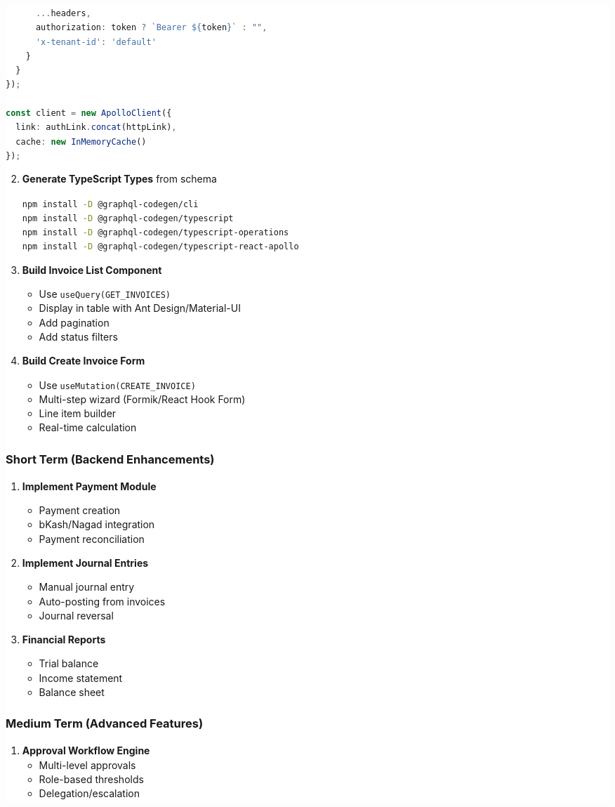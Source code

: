    ```typescript
         ...headers,
         authorization: token ? `Bearer ${token}` : "",
         'x-tenant-id': 'default'
       }
     }
   });

   const client = new ApolloClient({
     link: authLink.concat(httpLink),
     cache: new InMemoryCache()
   });
   ```

2. **Generate TypeScript Types** from schema
   ```bash
   npm install -D @graphql-codegen/cli
   npm install -D @graphql-codegen/typescript
   npm install -D @graphql-codegen/typescript-operations
   npm install -D @graphql-codegen/typescript-react-apollo
   ```

3. **Build Invoice List Component**
   - Use `useQuery(GET_INVOICES)`
   - Display in table with Ant Design/Material-UI
   - Add pagination
   - Add status filters

4. **Build Create Invoice Form**
   - Use `useMutation(CREATE_INVOICE)`
   - Multi-step wizard (Formik/React Hook Form)
   - Line item builder
   - Real-time calculation

### Short Term (Backend Enhancements)

1. **Implement Payment Module**
   - Payment creation
   - bKash/Nagad integration
   - Payment reconciliation

2. **Implement Journal Entries**
   - Manual journal entry
   - Auto-posting from invoices
   - Journal reversal

3. **Financial Reports**
   - Trial balance
   - Income statement
   - Balance sheet

### Medium Term (Advanced Features)

1. **Approval Workflow Engine**
   - Multi-level approvals
   - Role-based thresholds
   - Delegation/escalation
